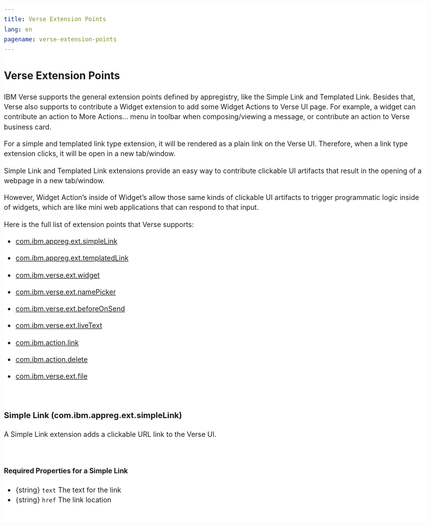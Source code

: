 ```yaml
---
title: Verse Extension Points
lang: en
pagename: verse-extension-points
---
```


## Verse Extension Points
IBM Verse supports the general extension points defined by appregistry, like the Simple Link and Templated Link. Besides that, Verse also supports to contribute a Widget extension to add some Widget Actions to Verse UI page. For example, a widget can contribute an action to More Actions… menu in toolbar when composing/viewing a message, or contribute an action to Verse business card.

For a simple and templated link type extension, it will be rendered as a plain link on the Verse UI. Therefore, when a link type extension clicks, it will be open in a new tab/window.

Simple Link and Templated Link extensions provide an easy way to contribute clickable UI artifacts that result in the opening of a webpage in a new tab/window.

However, Widget Action’s inside of Widget’s allow those same kinds of clickable UI artifacts to trigger programmatic logic inside of widgets, which are like mini web applications that can respond to that input.

Here is the full list of extension points that Verse supports:

- [com.ibm.appreg.ext.simpleLink](#simple-link-comibmappregextsimplelink)

- [com.ibm.appreg.ext.templatedLink](#templated-link-comibmappregexttemplatedlink)

- [com.ibm.verse.ext.widget](#widget-comibmverseextwidget)

- [com.ibm.verse.ext.namePicker](#name-picker-comibmverseextnamepicker)

- [com.ibm.verse.ext.beforeOnSend](#before-on-send-comibmverseextbeforeonsend)

- [com.ibm.verse.ext.liveText](#live-text-comibmverseextlivetext)

- [com.ibm.action.link](#add-top-level-link-on-the-navigation-bar-comibmactionlink)

- [com.ibm.action.delete](#hide-top-level-link-on-the-navigation-bar-comibmactiondelete)

- [com.ibm.verse.ext.file](#third-party-file-repository-integration-comibmverseextfile)

&nbsp;

### Simple Link (com.ibm.appreg.ext.simpleLink)
A Simple Link extension adds a clickable URL link to the Verse UI.

&nbsp;

#### Required Properties for a Simple Link
- {string} `text` The text for the link
- {string} `href` The link location


&nbsp;
